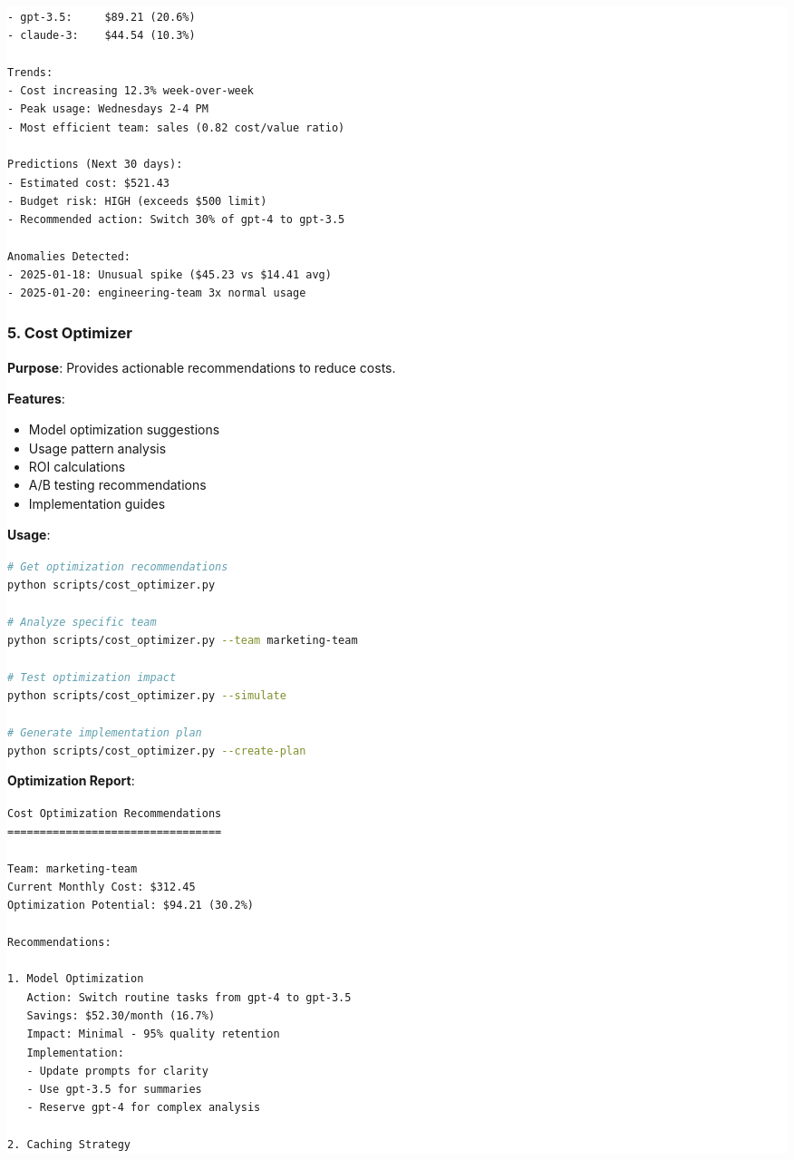 ```
- gpt-3.5:     $89.21 (20.6%)
- claude-3:    $44.54 (10.3%)

Trends:
- Cost increasing 12.3% week-over-week
- Peak usage: Wednesdays 2-4 PM
- Most efficient team: sales (0.82 cost/value ratio)

Predictions (Next 30 days):
- Estimated cost: $521.43
- Budget risk: HIGH (exceeds $500 limit)
- Recommended action: Switch 30% of gpt-4 to gpt-3.5

Anomalies Detected:
- 2025-01-18: Unusual spike ($45.23 vs $14.41 avg)
- 2025-01-20: engineering-team 3x normal usage
```

### 5. Cost Optimizer

**Purpose**: Provides actionable recommendations to reduce costs.

**Features**:
- Model optimization suggestions
- Usage pattern analysis
- ROI calculations
- A/B testing recommendations
- Implementation guides

**Usage**:
```bash
# Get optimization recommendations
python scripts/cost_optimizer.py

# Analyze specific team
python scripts/cost_optimizer.py --team marketing-team

# Test optimization impact
python scripts/cost_optimizer.py --simulate

# Generate implementation plan
python scripts/cost_optimizer.py --create-plan
```

**Optimization Report**:
```
Cost Optimization Recommendations
=================================

Team: marketing-team
Current Monthly Cost: $312.45
Optimization Potential: $94.21 (30.2%)

Recommendations:

1. Model Optimization
   Action: Switch routine tasks from gpt-4 to gpt-3.5
   Savings: $52.30/month (16.7%)
   Impact: Minimal - 95% quality retention
   Implementation:
   - Update prompts for clarity
   - Use gpt-3.5 for summaries
   - Reserve gpt-4 for complex analysis

2. Caching Strategy
```